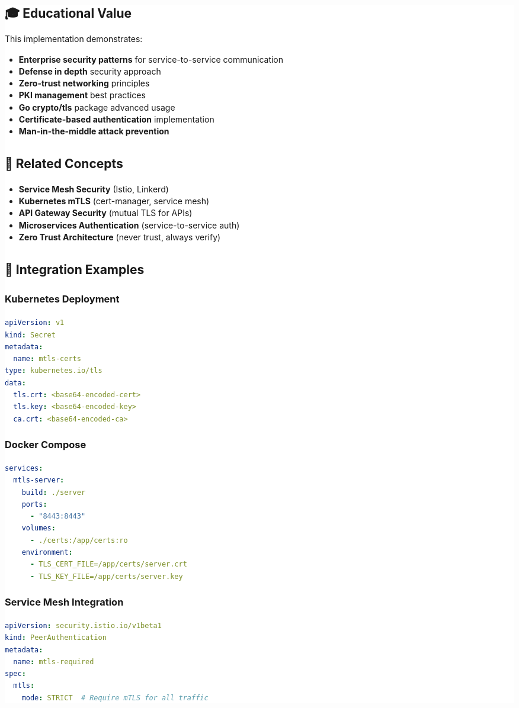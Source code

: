 ## 🎓 Educational Value

This implementation demonstrates:

- **Enterprise security patterns** for service-to-service communication
- **Defense in depth** security approach
- **Zero-trust networking** principles
- **PKI management** best practices
- **Go crypto/tls** package advanced usage
- **Certificate-based authentication** implementation
- **Man-in-the-middle attack prevention**

## 🔗 Related Concepts

- **Service Mesh Security** (Istio, Linkerd)
- **Kubernetes mTLS** (cert-manager, service mesh)
- **API Gateway Security** (mutual TLS for APIs)
- **Microservices Authentication** (service-to-service auth)
- **Zero Trust Architecture** (never trust, always verify)

## 🧩 Integration Examples

### Kubernetes Deployment
```yaml
apiVersion: v1
kind: Secret
metadata:
  name: mtls-certs
type: kubernetes.io/tls
data:
  tls.crt: <base64-encoded-cert>
  tls.key: <base64-encoded-key>
  ca.crt: <base64-encoded-ca>
```

### Docker Compose
```yaml
services:
  mtls-server:
    build: ./server
    ports:
      - "8443:8443"
    volumes:
      - ./certs:/app/certs:ro
    environment:
      - TLS_CERT_FILE=/app/certs/server.crt
      - TLS_KEY_FILE=/app/certs/server.key
```

### Service Mesh Integration
```yaml
apiVersion: security.istio.io/v1beta1
kind: PeerAuthentication
metadata:
  name: mtls-required
spec:
  mtls:
    mode: STRICT  # Require mTLS for all traffic
```
